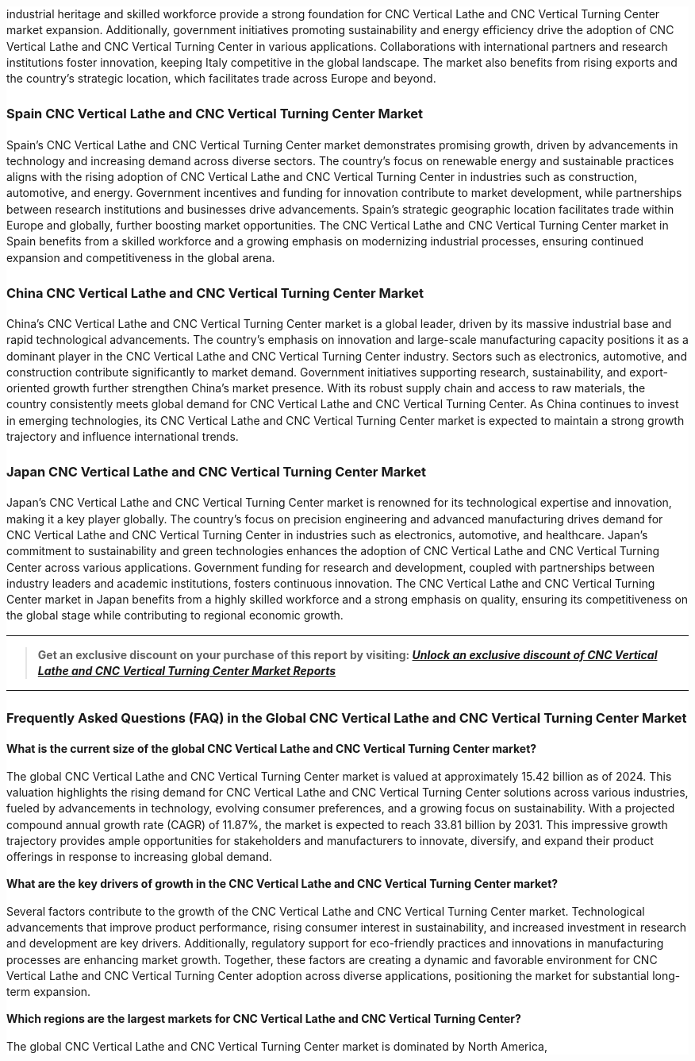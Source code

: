 industrial heritage and skilled workforce provide a strong foundation for CNC Vertical Lathe and CNC Vertical Turning Center market expansion. Additionally, government initiatives promoting sustainability and energy efficiency drive the adoption of CNC Vertical Lathe and CNC Vertical Turning Center in various applications. Collaborations with international partners and research institutions foster innovation, keeping Italy competitive in the global landscape. The market also benefits from rising exports and the country&rsquo;s strategic location, which facilitates trade across Europe and beyond.</p><h3>Spain CNC Vertical Lathe and CNC Vertical Turning Center Market</h3><p>Spain&rsquo;s CNC Vertical Lathe and CNC Vertical Turning Center market demonstrates promising growth, driven by advancements in technology and increasing demand across diverse sectors. The country&rsquo;s focus on renewable energy and sustainable practices aligns with the rising adoption of CNC Vertical Lathe and CNC Vertical Turning Center in industries such as construction, automotive, and energy. Government incentives and funding for innovation contribute to market development, while partnerships between research institutions and businesses drive advancements. Spain&rsquo;s strategic geographic location facilitates trade within Europe and globally, further boosting market opportunities. The CNC Vertical Lathe and CNC Vertical Turning Center market in Spain benefits from a skilled workforce and a growing emphasis on modernizing industrial processes, ensuring continued expansion and competitiveness in the global arena.</p><h3>China CNC Vertical Lathe and CNC Vertical Turning Center Market</h3><p>China&rsquo;s CNC Vertical Lathe and CNC Vertical Turning Center market is a global leader, driven by its massive industrial base and rapid technological advancements. The country&rsquo;s emphasis on innovation and large-scale manufacturing capacity positions it as a dominant player in the CNC Vertical Lathe and CNC Vertical Turning Center industry. Sectors such as electronics, automotive, and construction contribute significantly to market demand. Government initiatives supporting research, sustainability, and export-oriented growth further strengthen China&rsquo;s market presence. With its robust supply chain and access to raw materials, the country consistently meets global demand for CNC Vertical Lathe and CNC Vertical Turning Center. As China continues to invest in emerging technologies, its CNC Vertical Lathe and CNC Vertical Turning Center market is expected to maintain a strong growth trajectory and influence international trends.</p><h3>Japan CNC Vertical Lathe and CNC Vertical Turning Center Market</h3><p>Japan&rsquo;s CNC Vertical Lathe and CNC Vertical Turning Center market is renowned for its technological expertise and innovation, making it a key player globally. The country&rsquo;s focus on precision engineering and advanced manufacturing drives demand for CNC Vertical Lathe and CNC Vertical Turning Center in industries such as electronics, automotive, and healthcare. Japan&rsquo;s commitment to sustainability and green technologies enhances the adoption of CNC Vertical Lathe and CNC Vertical Turning Center across various applications. Government funding for research and development, coupled with partnerships between industry leaders and academic institutions, fosters continuous innovation. The CNC Vertical Lathe and CNC Vertical Turning Center market in Japan benefits from a highly skilled workforce and a strong emphasis on quality, ensuring its competitiveness on the global stage while contributing to regional economic growth.</p><hr /><blockquote><p><strong>Get an exclusive discount on your purchase of this report by visiting: <em><a href="://marketresearchpulse.com/ask-for-discount/63770?utm_source=Github&amp;utm_medium=0117">Unlock an exclusive discount of CNC Vertical Lathe and CNC Vertical Turning Center Market Reports</a></em>&nbsp;</strong></p></blockquote><hr /><h3>Frequently Asked Questions (FAQ) in the Global CNC Vertical Lathe and CNC Vertical Turning Center Market</h3><p><strong>What is the current size of the global CNC Vertical Lathe and CNC Vertical Turning Center market?</strong></p><p>The global CNC Vertical Lathe and CNC Vertical Turning Center market is valued at approximately 15.42 billion as of 2024. This valuation highlights the rising demand for CNC Vertical Lathe and CNC Vertical Turning Center solutions across various industries, fueled by advancements in technology, evolving consumer preferences, and a growing focus on sustainability. With a projected compound annual growth rate (CAGR) of 11.87%, the market is expected to reach 33.81 billion by 2031. This impressive growth trajectory provides ample opportunities for stakeholders and manufacturers to innovate, diversify, and expand their product offerings in response to increasing global demand.</p><p><strong>What are the key drivers of growth in the CNC Vertical Lathe and CNC Vertical Turning Center market?</strong></p><p>Several factors contribute to the growth of the CNC Vertical Lathe and CNC Vertical Turning Center market. Technological advancements that improve product performance, rising consumer interest in sustainability, and increased investment in research and development are key drivers. Additionally, regulatory support for eco-friendly practices and innovations in manufacturing processes are enhancing market growth. Together, these factors are creating a dynamic and favorable environment for CNC Vertical Lathe and CNC Vertical Turning Center adoption across diverse applications, positioning the market for substantial long-term expansion.</p><p><strong>Which regions are the largest markets for CNC Vertical Lathe and CNC Vertical Turning Center?</strong></p><p>The global CNC Vertical Lathe and CNC Vertical Turning Center market is dominated by North America,